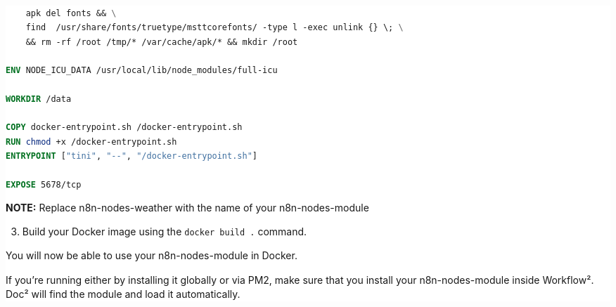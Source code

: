 ```Dockerfile
	apk del fonts && \
	find  /usr/share/fonts/truetype/msttcorefonts/ -type l -exec unlink {} \; \
	&& rm -rf /root /tmp/* /var/cache/apk/* && mkdir /root

ENV NODE_ICU_DATA /usr/local/lib/node_modules/full-icu

WORKDIR /data

COPY docker-entrypoint.sh /docker-entrypoint.sh
RUN chmod +x /docker-entrypoint.sh
ENTRYPOINT ["tini", "--", "/docker-entrypoint.sh"]

EXPOSE 5678/tcp
```

**NOTE:** Replace n8n-nodes-weather with the name of your n8n-nodes-module

3. Build your Docker image using the `docker build .` command.

You will now be able to use your n8n-nodes-module in Docker.

If you’re running either by installing it globally or via PM2, make sure that you install your n8n-nodes-module inside Workflow². Doc² will find the module and load it automatically.

